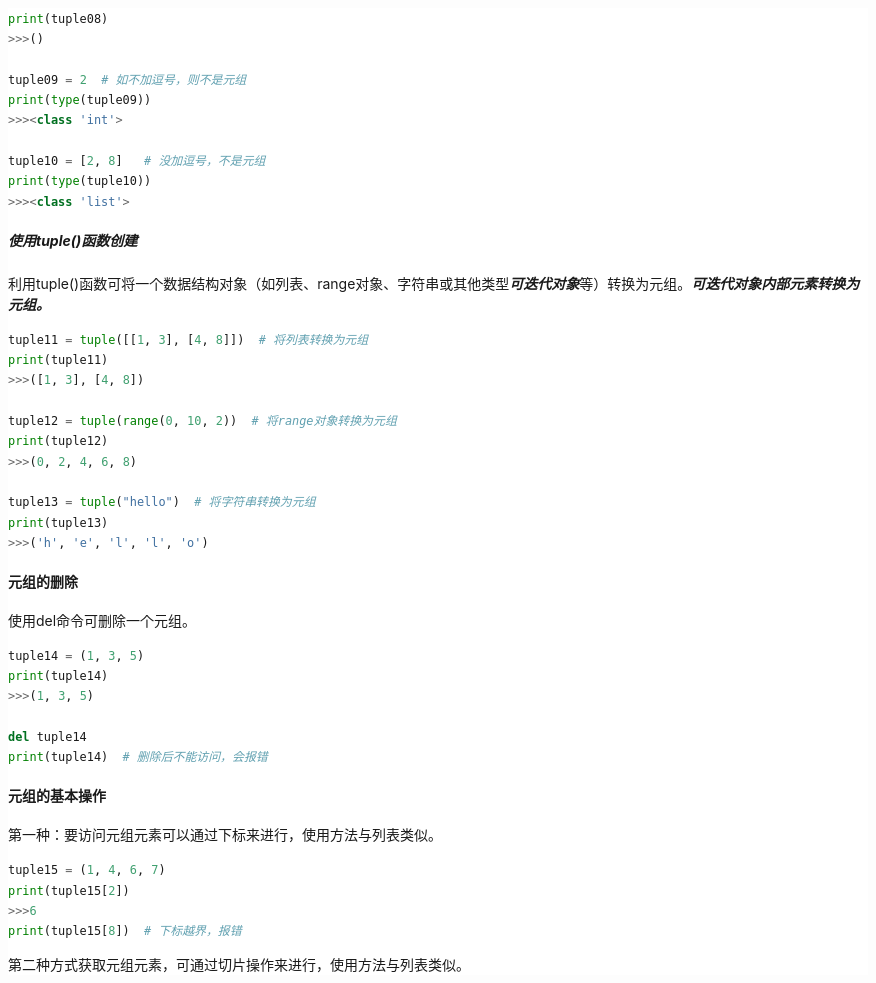 ```python
print(tuple08)
>>>()

tuple09 = 2  # 如不加逗号，则不是元组
print(type(tuple09))
>>><class 'int'>

tuple10 = [2, 8]   # 没加逗号，不是元组
print(type(tuple10))
>>><class 'list'>
```

##### 使用tuple()函数创建

利用tuple()函数可将一个数据结构对象（如列表、range对象、字符串或其他类型***可迭代对象***等）转换为元组。***可迭代对象内部元素转换为元组。***

```python
tuple11 = tuple([[1, 3], [4, 8]])  # 将列表转换为元组
print(tuple11)
>>>([1, 3], [4, 8])

tuple12 = tuple(range(0, 10, 2))  # 将range对象转换为元组
print(tuple12)
>>>(0, 2, 4, 6, 8)

tuple13 = tuple("hello")  # 将字符串转换为元组
print(tuple13)
>>>('h', 'e', 'l', 'l', 'o')
```

#### 元组的删除

使用del命令可删除一个元组。

```python
tuple14 = (1, 3, 5)
print(tuple14)
>>>(1, 3, 5)

del tuple14
print(tuple14)  # 删除后不能访问，会报错
```

#### 元组的基本操作

第一种：要访问元组元素可以通过下标来进行，使用方法与列表类似。

```python
tuple15 = (1, 4, 6, 7)
print(tuple15[2])
>>>6
print(tuple15[8])  # 下标越界，报错
```

第二种方式获取元组元素，可通过切片操作来进行，使用方法与列表类似。
